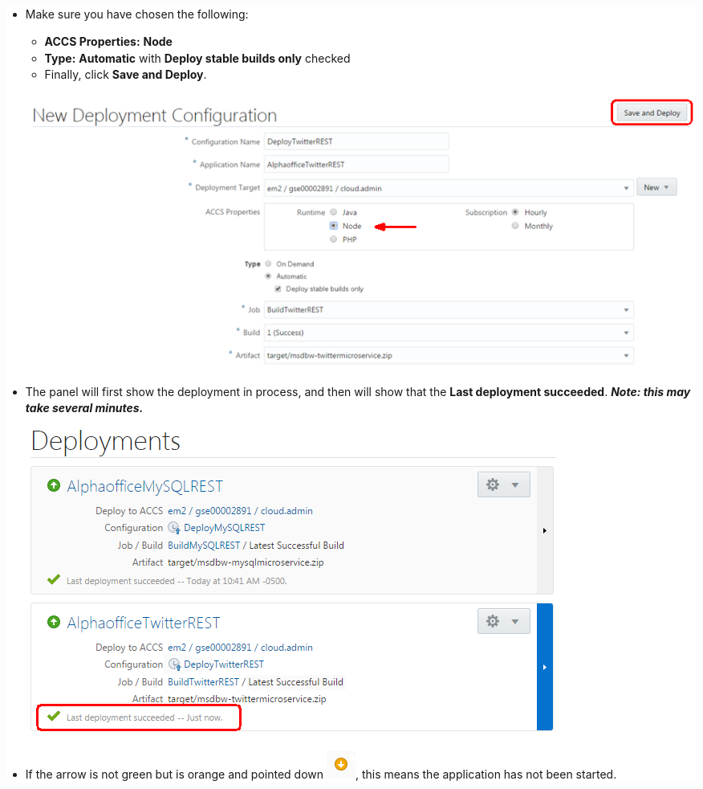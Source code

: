 - Make sure you have chosen the following:
    - **ACCS Properties:** **Node**
    - **Type:** **Automatic** with **Deploy stable builds only** checked
    - Finally, click **Save and Deploy**.

    ![](images/lab300/300_02_T04_05_deploy5.png)

- The panel will first show the deployment in process, and then will show that the **Last deployment succeeded**.  ***Note: this may take several minutes.***

    ![](images/lab300/300_02_T04_06_deploy6.png)

- If the arrow is not green but is orange and pointed down ![](images/lab300/300_02_T04_07_deploy7.png), this means the application has not been started.
